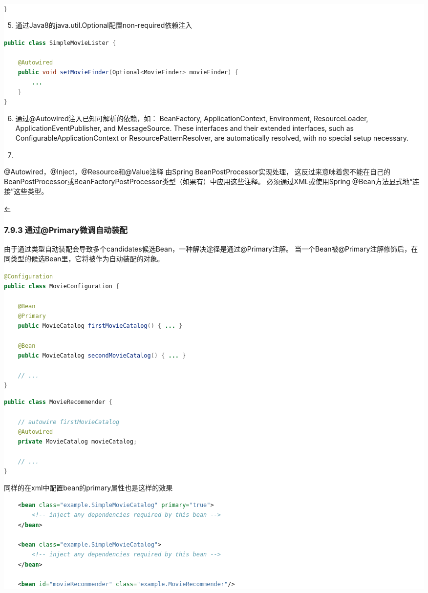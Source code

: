 ```java
}
```

5. 通过Java8的java.util.Optional配置non-required依赖注入
```java
public class SimpleMovieLister {

    @Autowired
    public void setMovieFinder(Optional<MovieFinder> movieFinder) {
        ...
    }
}
```

6. 通过@Autowired注入已知可解析的依赖，如：
BeanFactory, ApplicationContext, Environment, ResourceLoader, ApplicationEventPublisher, and MessageSource. These interfaces and their extended interfaces, such as ConfigurableApplicationContext or ResourcePatternResolver, are automatically resolved, with no special setup necessary.

7. 
@Autowired，@Inject，@Resource和@Value注释
由Spring BeanPostProcessor实现处理，
这反过来意味着您不能在自己的BeanPostProcessor或BeanFactoryPostProcessor类型（如果有）中应用这些注释。
必须通过XML或使用Spring @Bean方法显式地“连接”这些类型。




[<-](#top)
### 7.9.3 通过@Primary微调自动装配<span id="7.9.3"></span>
由于通过类型自动装配会导致多个candidates候选Bean，一种解决途径是通过@Primary注解。
当一个Bean被@Primary注解修饰后，在同类型的候选Bean里，它将被作为自动装配的对象。
```java
@Configuration
public class MovieConfiguration {

    @Bean
    @Primary
    public MovieCatalog firstMovieCatalog() { ... }

    @Bean
    public MovieCatalog secondMovieCatalog() { ... }

    // ...
}
```
```java
public class MovieRecommender {

    // autowire firstMovieCatalog
    @Autowired
    private MovieCatalog movieCatalog;

    // ...
}
```
同样的在xml中配置bean的primary属性也是这样的效果
```xml
    <bean class="example.SimpleMovieCatalog" primary="true">
        <!-- inject any dependencies required by this bean -->
    </bean>

    <bean class="example.SimpleMovieCatalog">
        <!-- inject any dependencies required by this bean -->
    </bean>

    <bean id="movieRecommender" class="example.MovieRecommender"/>
```
